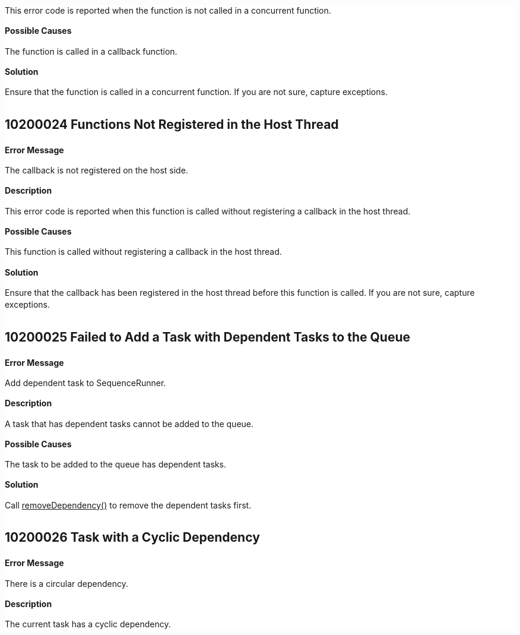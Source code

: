 This error code is reported when the function is not called in a concurrent function.

**Possible Causes**

The function is called in a callback function.

**Solution**

Ensure that the function is called in a concurrent function. If you are not sure, capture exceptions.

## 10200024 Functions Not Registered in the Host Thread

**Error Message**

The callback is not registered on the host side.

**Description**

This error code is reported when this function is called without registering a callback in the host thread.

**Possible Causes**

This function is called without registering a callback in the host thread.

**Solution**

Ensure that the callback has been registered in the host thread before this function is called. If you are not sure, capture exceptions.

## 10200025 Failed to Add a Task with Dependent Tasks to the Queue

**Error Message**

Add dependent task to SequenceRunner.

**Description**

A task that has dependent tasks cannot be added to the queue.

**Possible Causes**

The task to be added to the queue has dependent tasks.

**Solution**

Call [removeDependency()](js-apis-taskpool.md#removedependency11) to remove the dependent tasks first.

## 10200026 Task with a Cyclic Dependency

**Error Message**

There is a circular dependency.

**Description**

The current task has a cyclic dependency.
